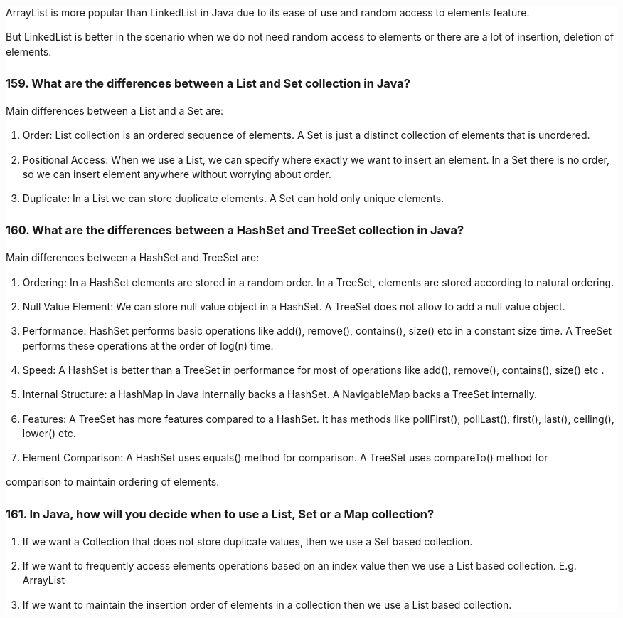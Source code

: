 ArrayList is more popular than LinkedList in Java due to its ease of use and random access to elements feature.

But LinkedList is better in the scenario when we do not need random access to elements or there are a lot of insertion, deletion of elements.

### 159. What are the differences between a List and Set collection in Java?

Main differences between a List and a Set are:

1. Order: List collection is an ordered sequence of elements. A Set is just a distinct collection of elements that is unordered.

2. Positional Access: When we use a List, we can specify where exactly we want to insert an element. In a Set there is no order, so we can insert element anywhere without worrying about order.

3. Duplicate: In a List we can store duplicate elements. A Set can hold only unique elements.

### 160. What are the differences between a HashSet and TreeSet collection in Java?

Main differences between a HashSet and TreeSet are:


1. Ordering: In a HashSet elements are stored in a random order. In a TreeSet, elements are stored according to natural ordering.

2. Null Value Element: We can store null value object in a HashSet. A TreeSet does not allow to add a null value object.

3. Performance: HashSet performs basic operations like add(), remove(), contains(), size() etc in a constant size time. A TreeSet performs these operations at the order of log(n) time.

4. Speed: A HashSet is better than a TreeSet in performance for most of operations like add(), remove(), contains(), size() etc .

5. Internal Structure: a HashMap in Java internally backs a HashSet. A NavigableMap backs a TreeSet internally.

6. Features: A TreeSet has more features compared to a HashSet. It has methods like pollFirst(), pollLast(), first(), last(), ceiling(), lower() etc.

7. Element Comparison: A HashSet uses equals() method for comparison. A TreeSet uses compareTo() method for

comparison to maintain ordering of elements.

### 161. In Java, how will you decide when to use a List, Set or a Map collection?

1. If we want a Collection that does not store duplicate values, then we use a Set based collection.
2. If we want to frequently access elements operations based on an index value then we use a List based collection. E.g. ArrayList

3. If we want to maintain the insertion order of elements in a collection then we use a List based collection.
